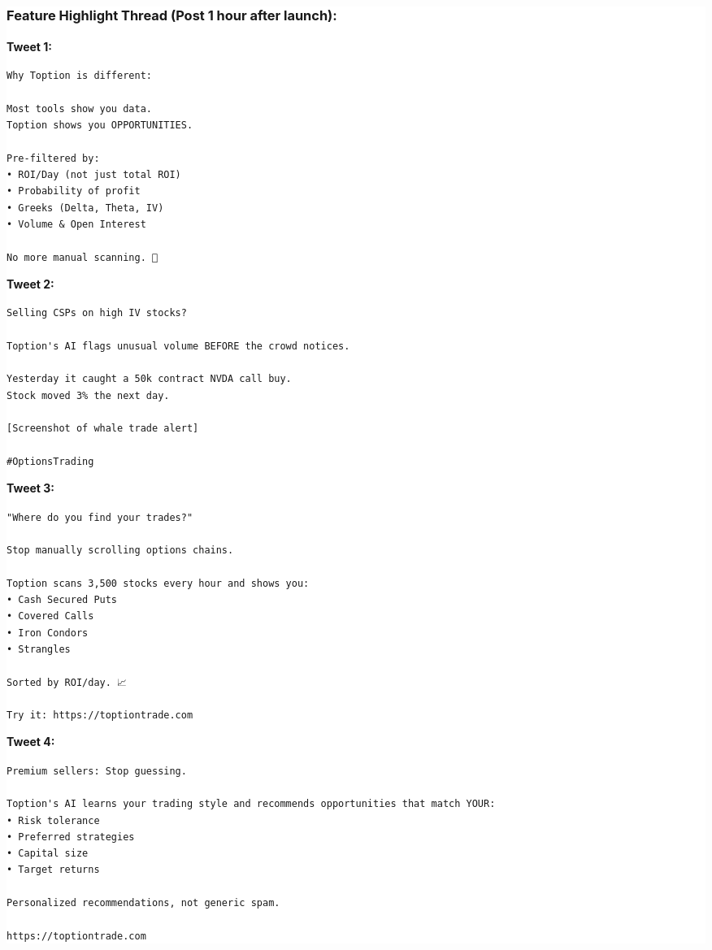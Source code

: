 ### Feature Highlight Thread (Post 1 hour after launch):

**Tweet 1:**
```
Why Toption is different:

Most tools show you data.
Toption shows you OPPORTUNITIES.

Pre-filtered by:
• ROI/Day (not just total ROI)
• Probability of profit
• Greeks (Delta, Theta, IV)
• Volume & Open Interest

No more manual scanning. 🎯
```

**Tweet 2:**
```
Selling CSPs on high IV stocks?

Toption's AI flags unusual volume BEFORE the crowd notices.

Yesterday it caught a 50k contract NVDA call buy.
Stock moved 3% the next day.

[Screenshot of whale trade alert]

#OptionsTrading
```

**Tweet 3:**
```
"Where do you find your trades?"

Stop manually scrolling options chains.

Toption scans 3,500 stocks every hour and shows you:
• Cash Secured Puts
• Covered Calls  
• Iron Condors
• Strangles

Sorted by ROI/day. 📈

Try it: https://toptiontrade.com
```

**Tweet 4:**
```
Premium sellers: Stop guessing.

Toption's AI learns your trading style and recommends opportunities that match YOUR:
• Risk tolerance
• Preferred strategies
• Capital size
• Target returns

Personalized recommendations, not generic spam.

https://toptiontrade.com
```
